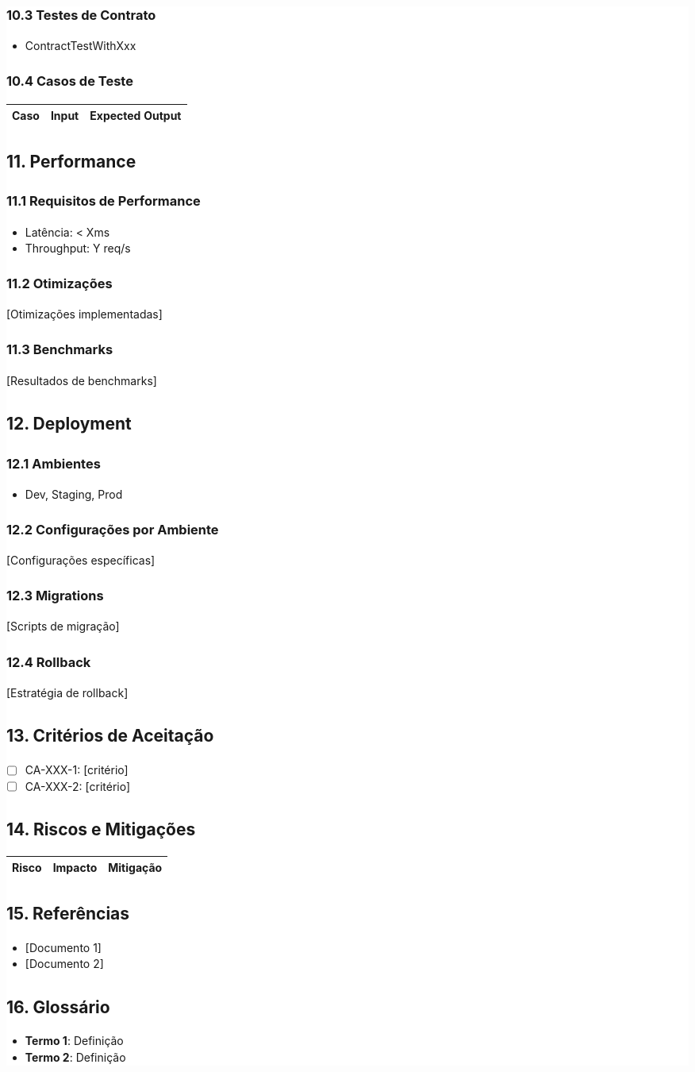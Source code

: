 ### 10.3 Testes de Contrato
- ContractTestWithXxx

### 10.4 Casos de Teste
| Caso | Input | Expected Output |
|------|-------|-----------------|

## 11. Performance
### 11.1 Requisitos de Performance
- Latência: < Xms
- Throughput: Y req/s

### 11.2 Otimizações
[Otimizações implementadas]

### 11.3 Benchmarks
[Resultados de benchmarks]

## 12. Deployment
### 12.1 Ambientes
- Dev, Staging, Prod

### 12.2 Configurações por Ambiente
[Configurações específicas]

### 12.3 Migrations
[Scripts de migração]

### 12.4 Rollback
[Estratégia de rollback]

## 13. Critérios de Aceitação
- [ ] CA-XXX-1: [critério]
- [ ] CA-XXX-2: [critério]

## 14. Riscos e Mitigações
| Risco | Impacto | Mitigação |
|-------|---------|-----------|

## 15. Referências
- [Documento 1]
- [Documento 2]

## 16. Glossário
- **Termo 1**: Definição
- **Termo 2**: Definição
